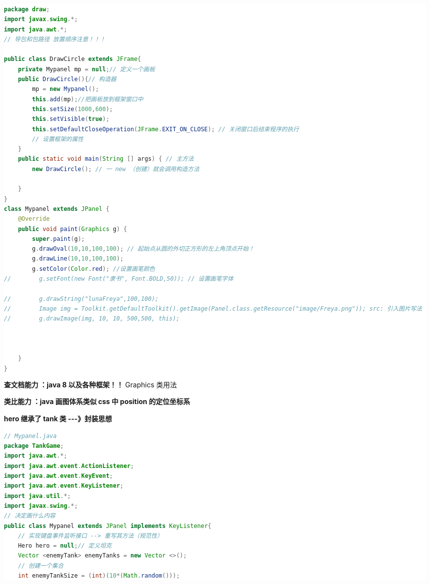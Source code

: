 

~~~java
package draw;
import javax.swing.*;
import java.awt.*;
// 导包和包路径 放置顺序注意！！！

public class DrawCircle extends JFrame{
    private Mypanel mp = null;// 定义一个画板
    public DrawCircle(){// 构造器
        mp = new Mypanel();
        this.add(mp);//把画板放到框架窗口中
        this.setSize(1000,600);
        this.setVisible(true);
        this.setDefaultCloseOperation(JFrame.EXIT_ON_CLOSE); // 关闭窗口后结束程序的执行
        // 设置框架的属性
    }
    public static void main(String [] args) { // 主方法
        new DrawCircle(); // 一 new （创建）就会调用构造方法

    }
}
class Mypanel extends JPanel {
    @Override
    public void paint(Graphics g) {
        super.paint(g);
        g.drawOval(10,10,100,100); // 起始点从圆的外切正方形的左上角顶点开始！
        g.drawLine(10,10,100,100);
        g.setColor(Color.red); //设置画笔颜色
//        g.setFont(new Font("隶书", Font.BOLD,50)); // 设置画笔字体

//        g.drawString("lunaFreya",100,100);
//        Image img = Toolkit.getDefaultToolkit().getImage(Panel.class.getResource("image/Freya.png")); src: 引入图片写法
//        g.drawImage(img, 10, 10, 500,500, this);



    }
}
~~~

**查文档能力 ：java 8 以及各种框架！！** Graphics 类用法

**类比能力 ：java 画图体系类似 css 中 position 的定位坐标系**



**hero 继承了 tank 类 ---》封装思想**

~~~java
// Mypanel.java
package TankGame;
import java.awt.*;
import java.awt.event.ActionListener;
import java.awt.event.KeyEvent;
import java.awt.event.KeyListener;
import java.util.*;
import javax.swing.*;
// 决定画什么内容
public class Mypanel extends JPanel implements KeyListener{
    // 实现键盘事件监听接口 --> 重写其方法（规范性）
    Hero hero = null;// 定义坦克
    Vector <enemyTank> enemyTanks = new Vector <>();
    // 创建一个集合
    int enemyTankSize = (int)(10*(Math.random()));

~~~